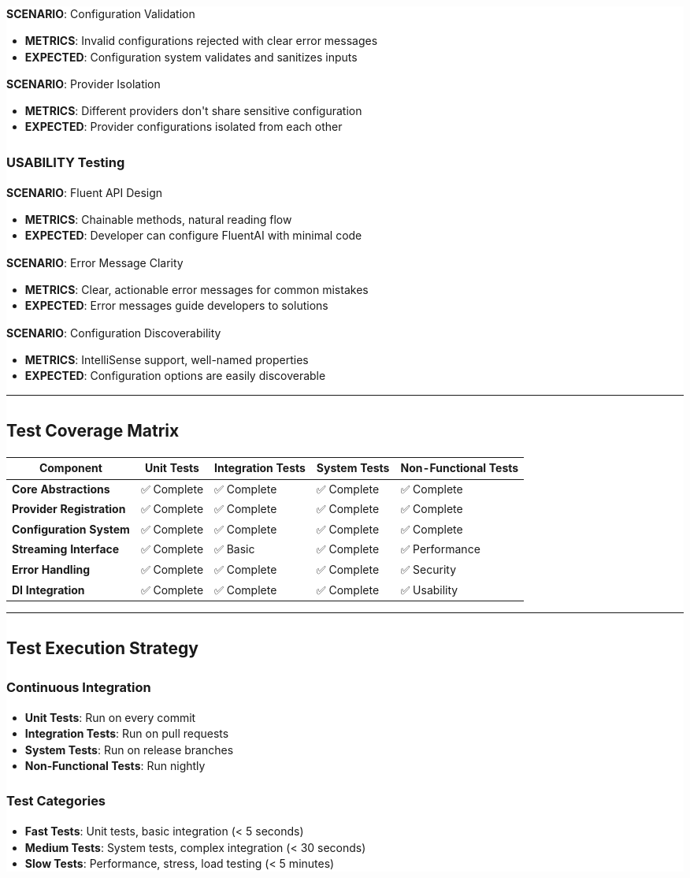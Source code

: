 **SCENARIO**: Configuration Validation
- **METRICS**: Invalid configurations rejected with clear error messages
- **EXPECTED**: Configuration system validates and sanitizes inputs

**SCENARIO**: Provider Isolation
- **METRICS**: Different providers don't share sensitive configuration
- **EXPECTED**: Provider configurations isolated from each other

### USABILITY Testing

**SCENARIO**: Fluent API Design
- **METRICS**: Chainable methods, natural reading flow
- **EXPECTED**: Developer can configure FluentAI with minimal code

**SCENARIO**: Error Message Clarity
- **METRICS**: Clear, actionable error messages for common mistakes
- **EXPECTED**: Error messages guide developers to solutions

**SCENARIO**: Configuration Discoverability
- **METRICS**: IntelliSense support, well-named properties
- **EXPECTED**: Configuration options are easily discoverable

---

## Test Coverage Matrix

| Component | Unit Tests | Integration Tests | System Tests | Non-Functional Tests |
|-----------|------------|-------------------|--------------|---------------------|
| **Core Abstractions** | ✅ Complete | ✅ Complete | ✅ Complete | ✅ Complete |
| **Provider Registration** | ✅ Complete | ✅ Complete | ✅ Complete | ✅ Complete |
| **Configuration System** | ✅ Complete | ✅ Complete | ✅ Complete | ✅ Complete |
| **Streaming Interface** | ✅ Complete | ✅ Basic | ✅ Complete | ✅ Performance |
| **Error Handling** | ✅ Complete | ✅ Complete | ✅ Complete | ✅ Security |
| **DI Integration** | ✅ Complete | ✅ Complete | ✅ Complete | ✅ Usability |

---

## Test Execution Strategy

### Continuous Integration
- **Unit Tests**: Run on every commit
- **Integration Tests**: Run on pull requests
- **System Tests**: Run on release branches
- **Non-Functional Tests**: Run nightly

### Test Categories
- **Fast Tests**: Unit tests, basic integration (< 5 seconds)
- **Medium Tests**: System tests, complex integration (< 30 seconds)
- **Slow Tests**: Performance, stress, load testing (< 5 minutes)
